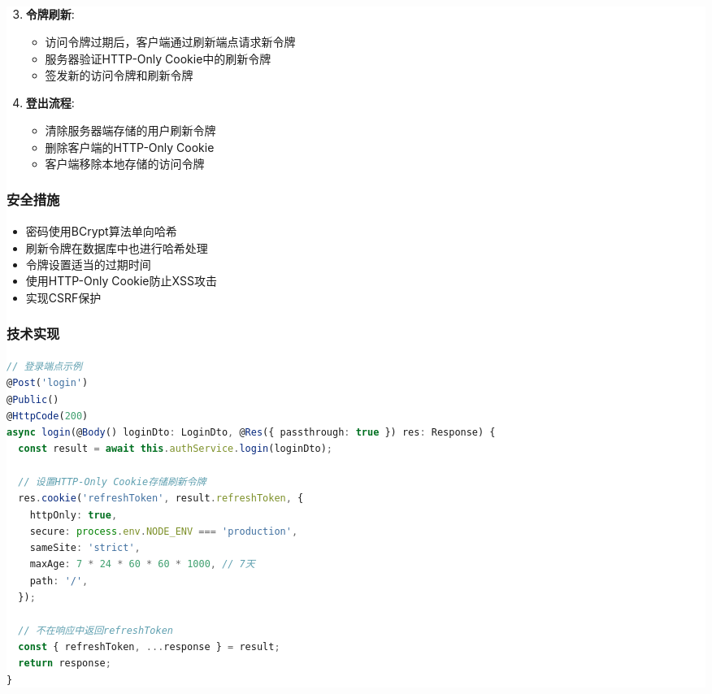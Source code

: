3. **令牌刷新**:
   - 访问令牌过期后，客户端通过刷新端点请求新令牌
   - 服务器验证HTTP-Only Cookie中的刷新令牌
   - 签发新的访问令牌和刷新令牌

4. **登出流程**:
   - 清除服务器端存储的用户刷新令牌
   - 删除客户端的HTTP-Only Cookie
   - 客户端移除本地存储的访问令牌

### 安全措施

- 密码使用BCrypt算法单向哈希
- 刷新令牌在数据库中也进行哈希处理
- 令牌设置适当的过期时间
- 使用HTTP-Only Cookie防止XSS攻击
- 实现CSRF保护

### 技术实现

```typescript
// 登录端点示例
@Post('login')
@Public()
@HttpCode(200)
async login(@Body() loginDto: LoginDto, @Res({ passthrough: true }) res: Response) {
  const result = await this.authService.login(loginDto);
  
  // 设置HTTP-Only Cookie存储刷新令牌
  res.cookie('refreshToken', result.refreshToken, {
    httpOnly: true,
    secure: process.env.NODE_ENV === 'production',
    sameSite: 'strict',
    maxAge: 7 * 24 * 60 * 60 * 1000, // 7天
    path: '/',
  });
  
  // 不在响应中返回refreshToken
  const { refreshToken, ...response } = result;
  return response;
}
```
